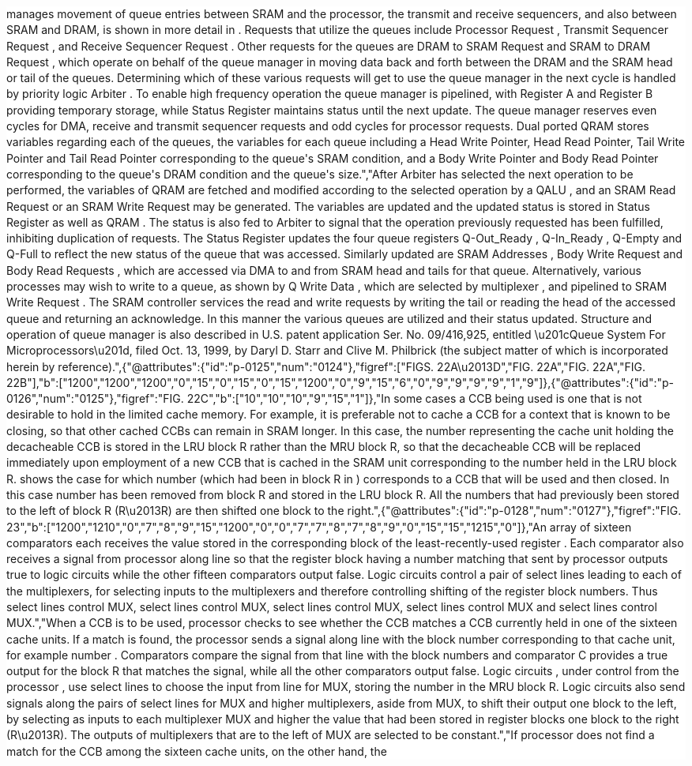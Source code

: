 manages movement of queue entries between SRAM and the processor, the transmit and receive sequencers, and also between SRAM and DRAM, is shown in more detail in . Requests that utilize the queues include Processor Request , Transmit Sequencer Request , and Receive Sequencer Request . Other requests for the queues are DRAM to SRAM Request  and SRAM to DRAM Request , which operate on behalf of the queue manager in moving data back and forth between the DRAM and the SRAM head or tail of the queues. Determining which of these various requests will get to use the queue manager in the next cycle is handled by priority logic Arbiter . To enable high frequency operation the queue manager is pipelined, with Register A  and Register B  providing temporary storage, while Status Register  maintains status until the next update. The queue manager reserves even cycles for DMA, receive and transmit sequencer requests and odd cycles for processor requests. Dual ported QRAM  stores variables regarding each of the queues, the variables for each queue including a Head Write Pointer, Head Read Pointer, Tail Write Pointer and Tail Read Pointer corresponding to the queue's SRAM condition, and a Body Write Pointer and Body Read Pointer corresponding to the queue's DRAM condition and the queue's size.","After Arbiter  has selected the next operation to be performed, the variables of QRAM  are fetched and modified according to the selected operation by a QALU , and an SRAM Read Request  or an SRAM Write Request  may be generated. The variables are updated and the updated status is stored in Status Register  as well as QRAM . The status is also fed to Arbiter  to signal that the operation previously requested has been fulfilled, inhibiting duplication of requests. The Status Register  updates the four queue registers Q-Out_Ready , Q-In_Ready , Q-Empty  and Q-Full  to reflect the new status of the queue that was accessed. Similarly updated are SRAM Addresses , Body Write Request  and Body Read Requests , which are accessed via DMA to and from SRAM head and tails for that queue. Alternatively, various processes may wish to write to a queue, as shown by Q Write Data , which are selected by multiplexer , and pipelined to SRAM Write Request . The SRAM controller services the read and write requests by writing the tail or reading the head of the accessed queue and returning an acknowledge. In this manner the various queues are utilized and their status updated. Structure and operation of queue manager  is also described in U.S. patent application Ser. No. 09\/416,925, entitled \u201cQueue System For Microprocessors\u201d, filed Oct. 13, 1999, by Daryl D. Starr and Clive M. Philbrick (the subject matter of which is incorporated herein by reference).",{"@attributes":{"id":"p-0125","num":"0124"},"figref":["FIGS. 22A\u2013D","FIG. 22A","FIG. 22A","FIG. 22B"],"b":["1200","1200","1200","0","15","0","15","0","15","1200","0","9","15","6","0","9","9","9","9","1","9"]},{"@attributes":{"id":"p-0126","num":"0125"},"figref":"FIG. 22C","b":["10","10","10","9","15","1"]},"In some cases a CCB being used is one that is not desirable to hold in the limited cache memory. For example, it is preferable not to cache a CCB for a context that is known to be closing, so that other cached CCBs can remain in SRAM longer. In this case, the number representing the cache unit holding the decacheable CCB is stored in the LRU block R rather than the MRU block R, so that the decacheable CCB will be replaced immediately upon employment of a new CCB that is cached in the SRAM unit corresponding to the number held in the LRU block R.  shows the case for which number  (which had been in block R in ) corresponds to a CCB that will be used and then closed. In this case number  has been removed from block R and stored in the LRU block R. All the numbers that had previously been stored to the left of block R (R\u2013R) are then shifted one block to the right.",{"@attributes":{"id":"p-0128","num":"0127"},"figref":"FIG. 23","b":["1200","1210","0","7","8","9","15","1200","0","0","7","7","8","7","8","9","0","15","15","1215","0"]},"An array of sixteen comparators  each receives the value stored in the corresponding block of the least-recently-used register . Each comparator also receives a signal from processor  along line  so that the register block having a number matching that sent by processor  outputs true to logic circuits  while the other fifteen comparators output false. Logic circuits  control a pair of select lines leading to each of the multiplexers, for selecting inputs to the multiplexers and therefore controlling shifting of the register block numbers. Thus select lines  control MUX, select lines  control MUX, select lines  control MUX, select lines  control MUX and select lines  control MUX.","When a CCB is to be used, processor  checks to see whether the CCB matches a CCB currently held in one of the sixteen cache units. If a match is found, the processor sends a signal along line  with the block number corresponding to that cache unit, for example number . Comparators  compare the signal from that line  with the block numbers and comparator C provides a true output for the block R that matches the signal, while all the other comparators output false. Logic circuits , under control from the processor , use select lines  to choose the input from line  for MUX, storing the number  in the MRU block R. Logic circuits  also send signals along the pairs of select lines for MUX and higher multiplexers, aside from MUX, to shift their output one block to the left, by selecting as inputs to each multiplexer MUX and higher the value that had been stored in register blocks one block to the right (R\u2013R). The outputs of multiplexers that are to the left of MUX are selected to be constant.","If processor  does not find a match for the CCB among the sixteen cache units, on the other hand, the